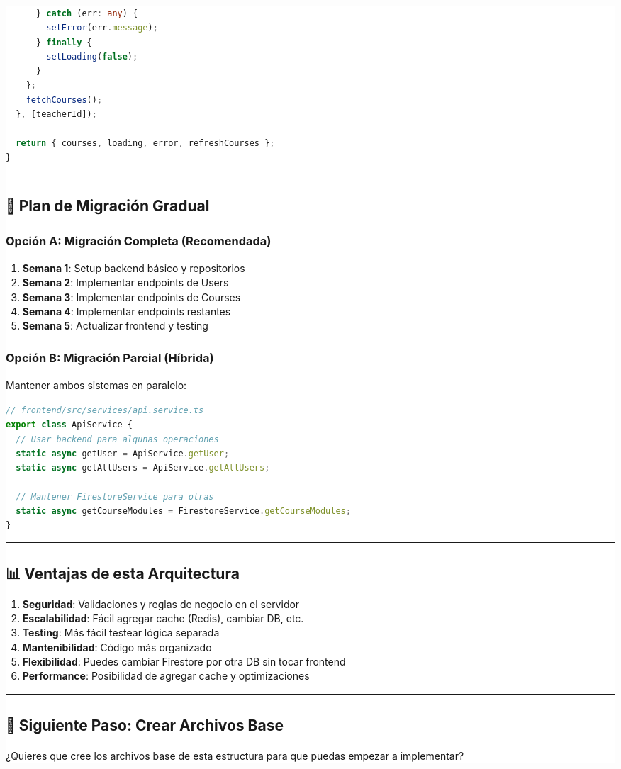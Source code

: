 ```typescript
      } catch (err: any) {
        setError(err.message);
      } finally {
        setLoading(false);
      }
    };
    fetchCourses();
  }, [teacherId]);

  return { courses, loading, error, refreshCourses };
}
```

---

## 🔄 Plan de Migración Gradual

### Opción A: Migración Completa (Recomendada)

1. **Semana 1**: Setup backend básico y repositorios
2. **Semana 2**: Implementar endpoints de Users
3. **Semana 3**: Implementar endpoints de Courses
4. **Semana 4**: Implementar endpoints restantes
5. **Semana 5**: Actualizar frontend y testing

### Opción B: Migración Parcial (Híbrida)

Mantener ambos sistemas en paralelo:

```typescript
// frontend/src/services/api.service.ts
export class ApiService {
  // Usar backend para algunas operaciones
  static async getUser = ApiService.getUser;
  static async getAllUsers = ApiService.getAllUsers;
  
  // Mantener FirestoreService para otras
  static async getCourseModules = FirestoreService.getCourseModules;
}
```

---

## 📊 Ventajas de esta Arquitectura

1. **Seguridad**: Validaciones y reglas de negocio en el servidor
2. **Escalabilidad**: Fácil agregar cache (Redis), cambiar DB, etc.
3. **Testing**: Más fácil testear lógica separada
4. **Mantenibilidad**: Código más organizado
5. **Flexibilidad**: Puedes cambiar Firestore por otra DB sin tocar frontend
6. **Performance**: Posibilidad de agregar cache y optimizaciones

---

## 🚀 Siguiente Paso: Crear Archivos Base

¿Quieres que cree los archivos base de esta estructura para que puedas empezar a implementar?


